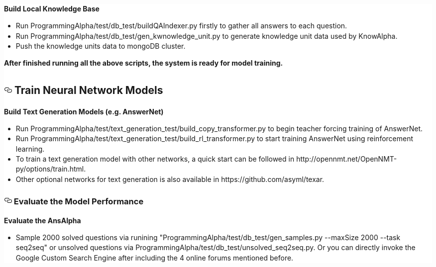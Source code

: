 

<p><strong>Build Local Knowledge Base</strong></p>
  <ul>
  <li>
  Run ProgrammingAlpha/test/db_test/buildQAIndexer.py firstly to gather all answers to each question.
  </li>
  <li>
  Run ProgrammingAlpha/test/db_test/gen_kwnowledge_unit.py to generate knowledge unit data used by KnowAlpha.
  </li>
  <li>
  Push the knowledge units data to mongoDB cluster.
  </li>
  </ul>
  
<p><strong>After finished running all the above scripts, the system is ready for model training.</strong></p>

<h2><a id="user-content-q1-how-to-install-the-blizzard-tool" class="anchor" aria-hidden="true" href="#q1-how-to-install-the-blizzard-tool"><svg class="octicon octicon-link" viewBox="0 0 16 16" version="1.1" width="16" height="16" aria-hidden="true"><path fill-rule="evenodd" d="M4 9h1v1H4c-1.5 0-3-1.69-3-3.5S2.55 3 4 3h4c1.45 0 3 1.69 3 3.5 0 1.41-.91 2.72-2 3.25V8.59c.58-.45 1-1.27 1-2.09C10 5.22 8.98 4 8 4H4c-.98 0-2 1.22-2 2.5S3 9 4 9zm9-3h-1v1h1c1 0 2 1.22 2 2.5S13.98 12 13 12H9c-.98 0-2-1.22-2-2.5 0-.83.42-1.64 1-2.09V6.25c-1.09.53-2 1.84-2 3.25C6 11.31 7.55 13 9 13h4c1.45 0 3-1.69 3-3.5S14.5 6 13 6z"></path></svg></a>
Train Neural Network Models
</h2>
<p><strong>Build Text Generation Models (e.g. AnswerNet)</strong></p>
<ul>
<li>
Run ProgrammingAlpha/test/text_generation_test/build_copy_transformer.py to begin teacher forcing training of AnswerNet.
</li>
<li>
Run ProgrammingAlpha/test/text_generation_test/build_rl_transformer.py to start training AnswerNet using reinforcement learning.
</li>
<li>
To train a text generation model with other networks, a quick start can be followed in http://opennmt.net/OpenNMT-py/options/train.html.
</li>
<li>
Other optional networks for text generation is also available in https://github.com/asyml/texar.
</li>
</ul>



<h3><a id="user-content-query-file-format" class="anchor" aria-hidden="true" href="#query-file-format"><svg class="octicon octicon-link" viewBox="0 0 16 16" version="1.1" width="16" height="16" aria-hidden="true"><path fill-rule="evenodd" d="M4 9h1v1H4c-1.5 0-3-1.69-3-3.5S2.55 3 4 3h4c1.45 0 3 1.69 3 3.5 0 1.41-.91 2.72-2 3.25V8.59c.58-.45 1-1.27 1-2.09C10 5.22 8.98 4 8 4H4c-.98 0-2 1.22-2 2.5S3 9 4 9zm9-3h-1v1h1c1 0 2 1.22 2 2.5S13.98 12 13 12H9c-.98 0-2-1.22-2-2.5 0-.83.42-1.64 1-2.09V6.25c-1.09.53-2 1.84-2 3.25C6 11.31 7.55 13 9 13h4c1.45 0 3-1.69 3-3.5S14.5 6 13 6z"></path></svg></a>
Evaluate the Model Performance
</h3>
<p><strong>
 Evaluate the AnsAlpha 
</strong></p>
<ul>
<li>
Sample 2000 solved questions via runining "ProgrammingAlpha/test/db_test/gen_samples.py --maxSize 2000 --task seq2seq" or unsolved questions via ProgrammingAlpha/test/db_test/unsolved_seq2seq.py. Or you can directly invoke the Google Custom Search Engine after including the 4 online forums mentioned before.
</li>